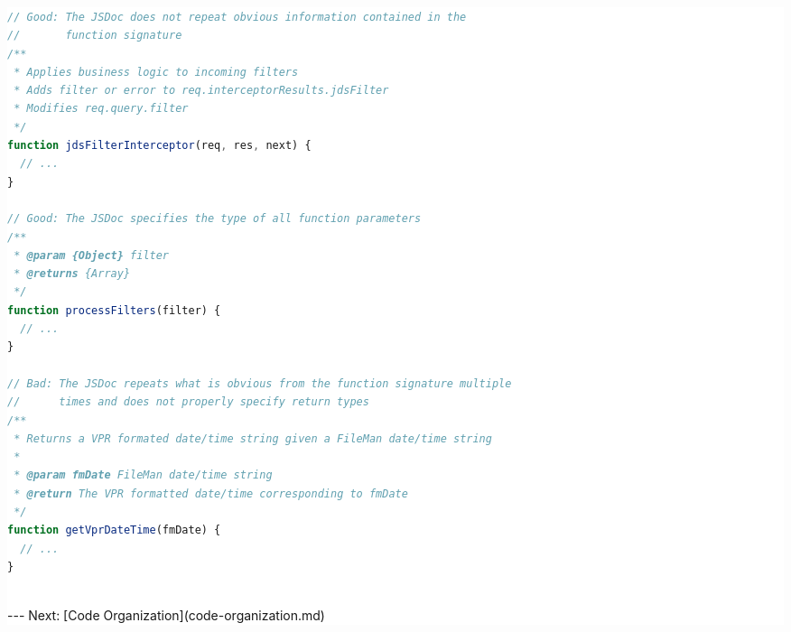 ```JavaScript
// Good: The JSDoc does not repeat obvious information contained in the
//       function signature
/**
 * Applies business logic to incoming filters
 * Adds filter or error to req.interceptorResults.jdsFilter
 * Modifies req.query.filter
 */
function jdsFilterInterceptor(req, res, next) {
  // ...
}

// Good: The JSDoc specifies the type of all function parameters
/**
 * @param {Object} filter
 * @returns {Array}
 */
function processFilters(filter) {
  // ...
}

// Bad: The JSDoc repeats what is obvious from the function signature multiple
//      times and does not properly specify return types
/**
 * Returns a VPR formated date/time string given a FileMan date/time string
 *
 * @param fmDate FileMan date/time string
 * @return The VPR formatted date/time corresponding to fmDate
 */
function getVprDateTime(fmDate) {
  // ...
}
```

<br />
---
Next: [Code Organization](code-organization.md)
